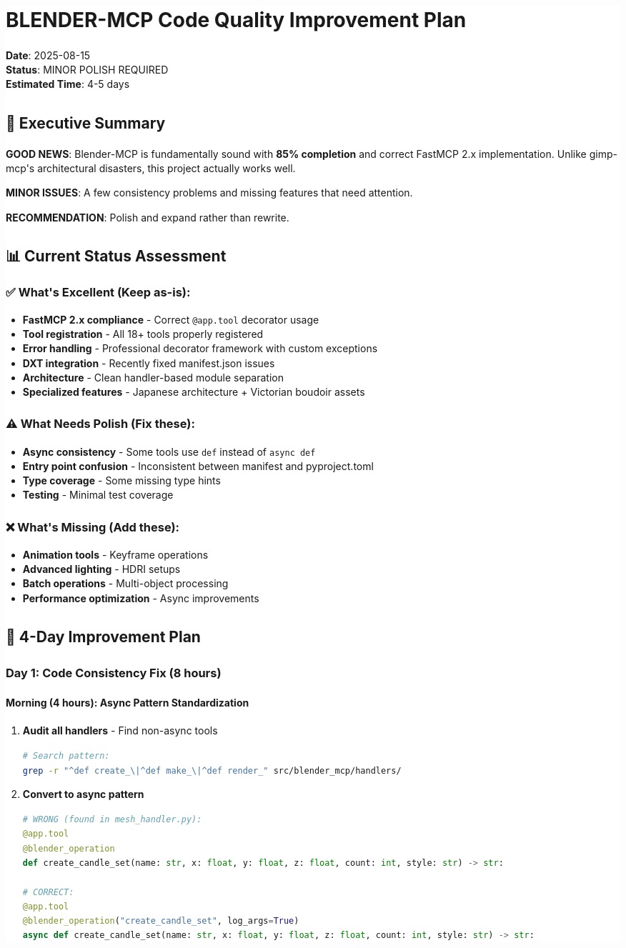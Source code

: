 # BLENDER-MCP Code Quality Improvement Plan
**Date**: 2025-08-15  
**Status**: MINOR POLISH REQUIRED  
**Estimated Time**: 4-5 days  

## 🎯 Executive Summary

**GOOD NEWS**: Blender-MCP is fundamentally sound with **85% completion** and correct FastMCP 2.x implementation. Unlike gimp-mcp's architectural disasters, this project actually works well.

**MINOR ISSUES**: A few consistency problems and missing features that need attention.

**RECOMMENDATION**: Polish and expand rather than rewrite.

## 📊 Current Status Assessment

### ✅ What's Excellent (Keep as-is):
- **FastMCP 2.x compliance** - Correct `@app.tool` decorator usage
- **Tool registration** - All 18+ tools properly registered
- **Error handling** - Professional decorator framework with custom exceptions
- **DXT integration** - Recently fixed manifest.json issues
- **Architecture** - Clean handler-based module separation
- **Specialized features** - Japanese architecture + Victorian boudoir assets

### ⚠️ What Needs Polish (Fix these):
- **Async consistency** - Some tools use `def` instead of `async def`
- **Entry point confusion** - Inconsistent between manifest and pyproject.toml
- **Type coverage** - Some missing type hints
- **Testing** - Minimal test coverage

### ❌ What's Missing (Add these):
- **Animation tools** - Keyframe operations
- **Advanced lighting** - HDRI setups
- **Batch operations** - Multi-object processing
- **Performance optimization** - Async improvements

## 🔧 4-Day Improvement Plan

### Day 1: Code Consistency Fix (8 hours)

#### Morning (4 hours): Async Pattern Standardization
1. **Audit all handlers** - Find non-async tools
   ```bash
   # Search pattern:
   grep -r "^def create_\|^def make_\|^def render_" src/blender_mcp/handlers/
   ```

2. **Convert to async pattern**
   ```python
   # WRONG (found in mesh_handler.py):
   @app.tool
   @blender_operation
   def create_candle_set(name: str, x: float, y: float, z: float, count: int, style: str) -> str:
   
   # CORRECT:
   @app.tool
   @blender_operation("create_candle_set", log_args=True)
   async def create_candle_set(name: str, x: float, y: float, z: float, count: int, style: str) -> str:
   ```
